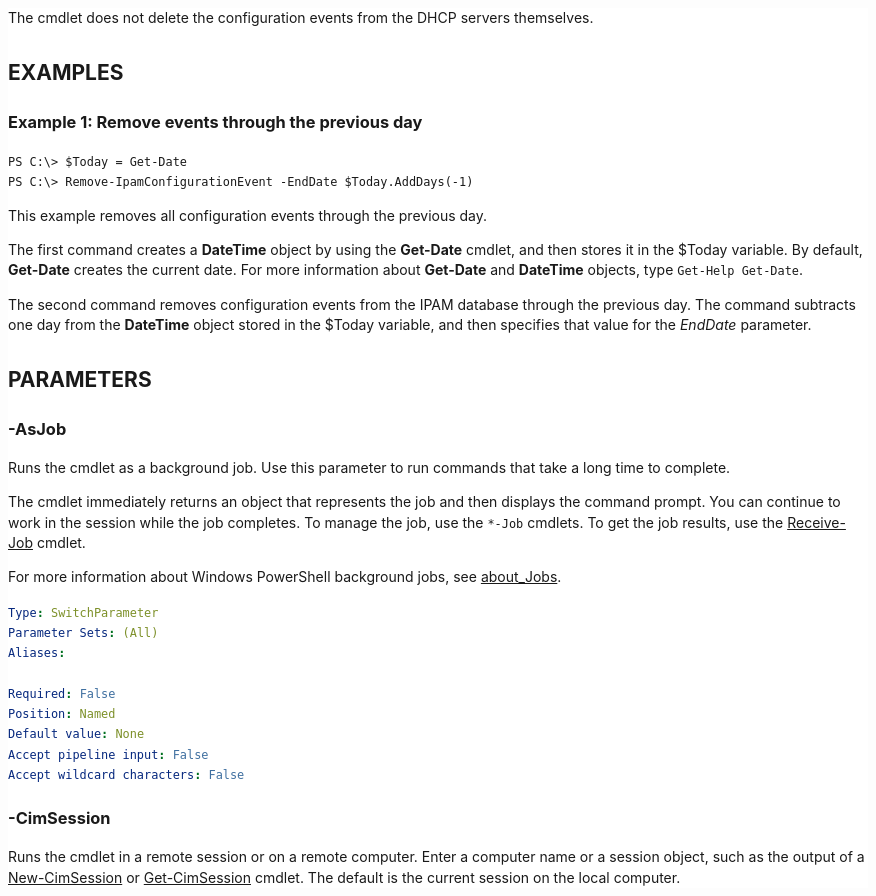 The cmdlet does not delete the configuration events from the DHCP servers themselves.

## EXAMPLES

### Example 1: Remove events through the previous day
```
PS C:\> $Today = Get-Date
PS C:\> Remove-IpamConfigurationEvent -EndDate $Today.AddDays(-1)
```

This example removes all configuration events through the previous day.

The first command creates a **DateTime** object by using the **Get-Date** cmdlet, and then stores it in the $Today variable.
By default, **Get-Date** creates the current date.
For more information about **Get-Date** and **DateTime** objects, type `Get-Help Get-Date`.

The second command removes configuration events from the IPAM database through the previous day.
The command subtracts one day from the **DateTime** object stored in the $Today variable, and then specifies that value for the *EndDate* parameter.

## PARAMETERS

### -AsJob
Runs the cmdlet as a background job. Use this parameter to run commands that take a long time to complete. 

The cmdlet immediately returns an object that represents the job and then displays the command prompt. 
You can continue to work in the session while the job completes. 
To manage the job, use the `*-Job` cmdlets. 
To get the job results, use the [Receive-Job](http://go.microsoft.com/fwlink/?LinkID=113372) cmdlet. 

For more information about Windows PowerShell background jobs, see [about_Jobs](http://go.microsoft.com/fwlink/?LinkID=113251).

```yaml
Type: SwitchParameter
Parameter Sets: (All)
Aliases: 

Required: False
Position: Named
Default value: None
Accept pipeline input: False
Accept wildcard characters: False
```

### -CimSession
Runs the cmdlet in a remote session or on a remote computer.
Enter a computer name or a session object, such as the output of a [New-CimSession](http://go.microsoft.com/fwlink/p/?LinkId=227967) or [Get-CimSession](http://go.microsoft.com/fwlink/p/?LinkId=227966) cmdlet.
The default is the current session on the local computer.
